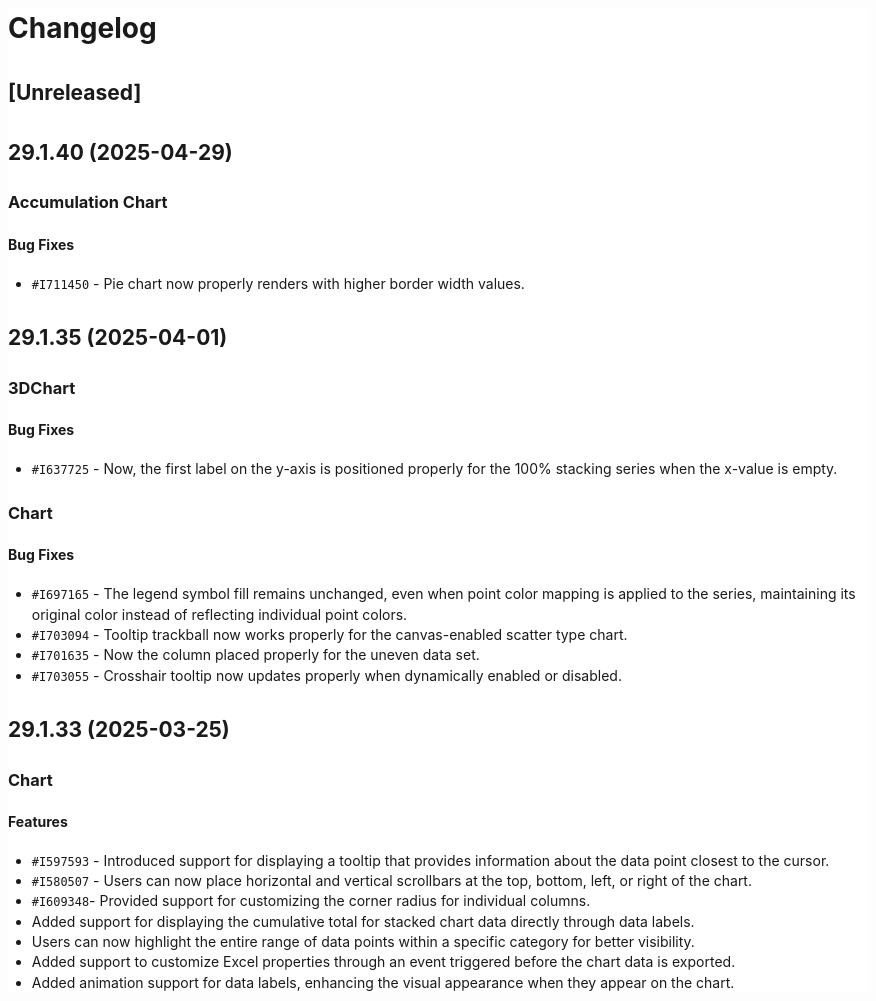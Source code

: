 # Changelog

## [Unreleased]

## 29.1.40 (2025-04-29)

### Accumulation Chart

#### Bug Fixes

- `#I711450` - Pie chart now properly renders with higher border width values.

## 29.1.35 (2025-04-01)

### 3DChart

#### Bug Fixes

- `#I637725` - Now, the first label on the y-axis is positioned properly for the 100% stacking series when the x-value is empty.

### Chart

#### Bug Fixes

- `#I697165` - The legend symbol fill remains unchanged, even when point color mapping is applied to the series, maintaining its original color instead of reflecting individual point colors.
- `#I703094` - Tooltip trackball now works properly for the canvas-enabled scatter type chart.
- `#I701635` - Now the column placed properly for the uneven data set.
- `#I703055` - Crosshair tooltip now updates properly when dynamically enabled or disabled.

## 29.1.33 (2025-03-25)

### Chart

#### Features

- `#I597593` - Introduced support for displaying a tooltip that provides information about the data point closest to the cursor.
- `#I580507` - Users can now place horizontal and vertical scrollbars at the top, bottom, left, or right of the chart.
- `#I609348`- Provided support for customizing the corner radius for individual columns.
- Added support for displaying the cumulative total for stacked chart data directly through data labels.
- Users can now highlight the entire range of data points within a specific category for better visibility.
- Added support to customize Excel properties through an event triggered before the chart data is exported.
- Added animation support for data labels, enhancing the visual appearance when they appear on the chart.
